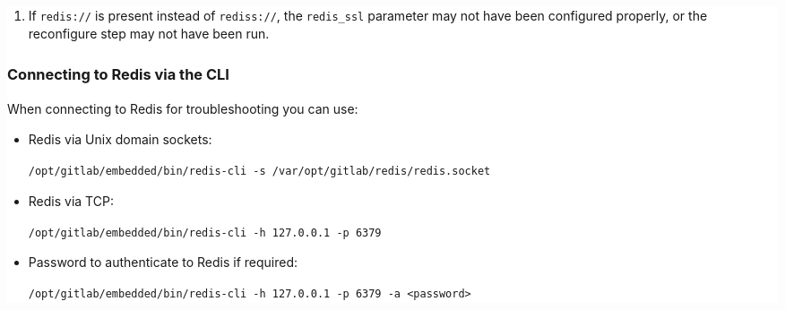 1. If `redis://` is present instead of `rediss://`, the `redis_ssl`
   parameter may not have been configured properly, or the reconfigure
   step may not have been run.

### Connecting to Redis via the CLI

When connecting to Redis for troubleshooting you can use:

- Redis via Unix domain sockets:

  ```shell
  /opt/gitlab/embedded/bin/redis-cli -s /var/opt/gitlab/redis/redis.socket
  ```

- Redis via TCP:

  ```shell
  /opt/gitlab/embedded/bin/redis-cli -h 127.0.0.1 -p 6379
  ```

- Password to authenticate to Redis if required:

  ```shell
  /opt/gitlab/embedded/bin/redis-cli -h 127.0.0.1 -p 6379 -a <password>
  ```
